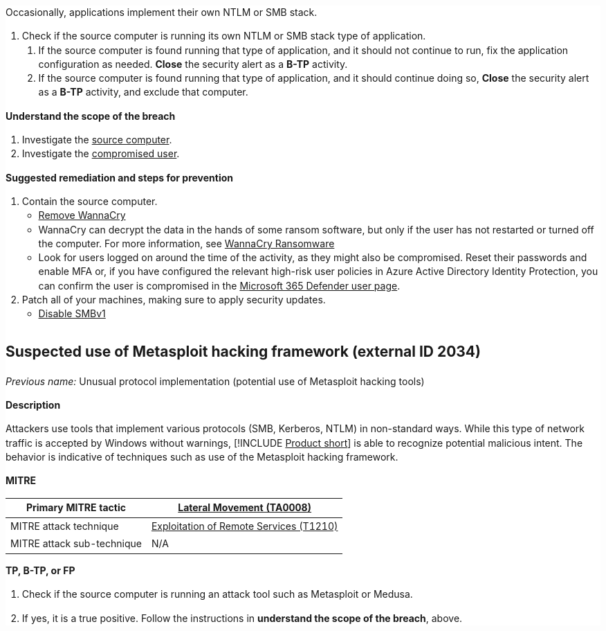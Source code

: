 Occasionally, applications implement their own NTLM or SMB stack.

1. Check if the source computer is running its own NTLM or SMB stack type of application.
    1. If the source computer is found running that type of application, and it should not continue to run, fix the application configuration as needed. **Close** the security alert as a **B-TP** activity.
    1. If the source computer is found running that type of application, and it should continue doing so, **Close** the security alert as a **B-TP** activity, and exclude that computer.

**Understand the scope of the breach**

1. Investigate the [source computer](/defender-for-identity/investigate-assets#investigation-steps-for-suspicious-devices).
1. Investigate the [compromised user](/defender-for-identity/investigate-assets#investigation-steps-for-suspicious-users).

**Suggested remediation and steps for prevention**

1. Contain the source computer.
    - [Remove WannaCry](https://support.microsoft.com/help/890830/remove-specific-prevalent-malware-with-windows-malicious-software-remo)
    - WannaCry can decrypt the data in the hands of some ransom software, but only if the user has not restarted or turned off the computer. For more information, see [WannaCry Ransomware](https://www.microsoft.com/security/blog/2017/05/12/wannacrypt-ransomware-worm-targets-out-of-date-systems/)
    - Look for users logged on around the time of the activity, as they might also be compromised. Reset their passwords and enable MFA or, if you have configured the relevant high-risk user policies in Azure Active Directory Identity Protection, you can confirm the  user is compromised in the [Microsoft 365 Defender user page](/microsoft-365/security/defender/investigate-users).
1. Patch all of your machines, making sure to apply security updates.
    - [Disable SMBv1](https://blogs.technet.microsoft.com/filecab/2016/09/16/stop-using-smb1/)

## Suspected use of Metasploit hacking framework (external ID 2034)

*Previous name:* Unusual protocol implementation (potential use of Metasploit hacking tools)

**Description**

Attackers use tools that implement various protocols (SMB, Kerberos, NTLM) in non-standard ways. While this type of network traffic is accepted by Windows without warnings, [!INCLUDE [Product short](includes/product-short.md)] is able to recognize potential malicious intent. The behavior is indicative of techniques such as use of the Metasploit hacking framework.

**MITRE**

|Primary MITRE tactic  | [Lateral Movement (TA0008)](https://attack.mitre.org/tactics/TA0008)  |
|---------|---------|
|MITRE attack technique  |   [Exploitation of Remote Services (T1210)](https://attack.mitre.org/techniques/T1210/)      |
|MITRE attack sub-technique |    N/A     |

**TP, B-TP, or FP**

1. Check if the source computer is running an attack tool such as Metasploit or Medusa.

1. If yes, it is a true positive. Follow the instructions in **understand the scope of the breach**, above.
